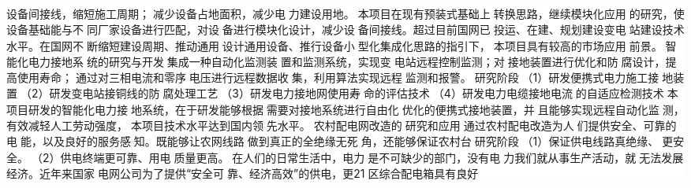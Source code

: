 设备间接线，缩短施工周期；
减少设备占地面积，减少电
力建设用地。
本项目在现有预装式基础上
转换思路，继续模块化应用
的研究，使设备基础能与不
同厂家设备进行匹配，对设
备进行模块化设计，减少设
备间接线。超过目前国网已
投运、在建、规划建设变电
站建设技术水平。在国网不
断缩短建设周期、推动通用
设计通用设备、推行设备小
型化集成化思路的指引下，
本项目具有较高的市场应用
前景。
智能化电力接地系
统的研究与开发
集成一种自动化监测装
置和监测系统，实现变
电站远程控制监测；对
接地装置进行优化和防
腐设计，提高使用寿命；
通过对三相电流和零序
电压进行远程数据收
集，利用算法实现远程
监测和报警。
研究阶段
（1）研发便携式电力施工接
地装置
（2）研发变电站接铜线的防
腐处理工艺
（3）研发电力接地网使用寿
命的评估技术
（4）研发电力电缆接地电流
的自适应检测技术
本项目研发的智能化电力接
地系统，在于研发能够根据
需要对接地系统进行自由化
优化的便携式接地装置，并
且能够实现远程自动化监
测，有效减轻人工劳动强度，
本项目技术水平达到国内领
先水平。
农村配电网改造的
研究和应用
通过农村配电改造为人
们提供安全、可靠的电
能，以及良好的服务感
知。既能够让农网线路
做到真正的全绝缘无死
角，还能够保证农村台
研究阶段
（1）保证供电线路真绝缘、
更安全。
（2）供电终端更可靠、用电
质量更高。
在人们的日常生活中，电力
是不可缺少的部门，没有电
力我们就从事生产活动，就
无法发展经济。近年来国家
电网公司为了提供“安全可
靠、经济高效”的供电，更21
区综合配电箱具有良好
